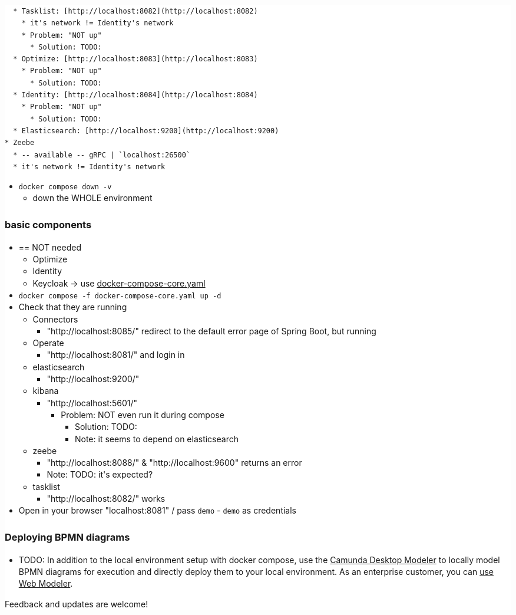       * Tasklist: [http://localhost:8082](http://localhost:8082)
        * it's network != Identity's network
        * Problem: "NOT up"
          * Solution: TODO:
      * Optimize: [http://localhost:8083](http://localhost:8083)
        * Problem: "NOT up"
          * Solution: TODO:
      * Identity: [http://localhost:8084](http://localhost:8084)
        * Problem: "NOT up"
          * Solution: TODO:
      * Elasticsearch: [http://localhost:9200](http://localhost:9200)
    * Zeebe
      * -- available -- gRPC | `localhost:26500`
      * it's network != Identity's network
  * `docker compose down -v`
    * down the WHOLE environment

### basic components

* == NOT needed
  * Optimize
  * Identity
  * Keycloak -> use [docker-compose-core.yaml](docker-compose-core.yaml)
* `docker compose -f docker-compose-core.yaml up -d`
* Check that they are running
  * Connectors
    * "http://localhost:8085/" redirect to the default error page of Spring Boot, but running
  * Operate
    * "http://localhost:8081/" and login in
  * elasticsearch
    * "http://localhost:9200/"
  * kibana
    * "http://localhost:5601/"
      * Problem: NOT even run it during compose
        * Solution: TODO:
        * Note: it seems to depend on elasticsearch
  * zeebe
    * "http://localhost:8088/" & "http://localhost:9600" returns an error
    * Note: TODO: it's expected?
  * tasklist
    * "http://localhost:8082/" works
* Open in your browser "localhost:8081" / pass `demo` - `demo` as credentials

### Deploying BPMN diagrams

* TODO:
In addition to the local environment setup with docker compose, use the [Camunda Desktop Modeler](#desktop-modeler) to locally model BPMN diagrams for execution and directly deploy them to your local environment.
As an enterprise customer, you can [use Web Modeler](#web-modeler-self-managed).

Feedback and updates are welcome!
